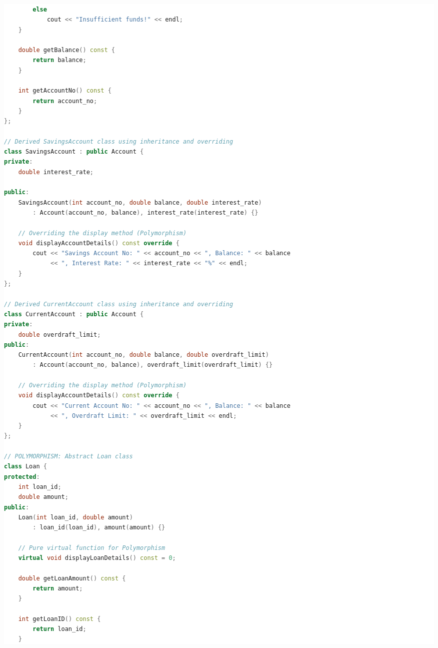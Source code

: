 ```cpp
        else
            cout << "Insufficient funds!" << endl;
    }

    double getBalance() const {
        return balance;
    }

    int getAccountNo() const {
        return account_no;
    }
};

// Derived SavingsAccount class using inheritance and overriding
class SavingsAccount : public Account {
private:
    double interest_rate;

public:
    SavingsAccount(int account_no, double balance, double interest_rate)
        : Account(account_no, balance), interest_rate(interest_rate) {}

    // Overriding the display method (Polymorphism)
    void displayAccountDetails() const override {
        cout << "Savings Account No: " << account_no << ", Balance: " << balance
             << ", Interest Rate: " << interest_rate << "%" << endl;
    }
};

// Derived CurrentAccount class using inheritance and overriding
class CurrentAccount : public Account {
private:
    double overdraft_limit;
public:
    CurrentAccount(int account_no, double balance, double overdraft_limit)
        : Account(account_no, balance), overdraft_limit(overdraft_limit) {}

    // Overriding the display method (Polymorphism)
    void displayAccountDetails() const override {
        cout << "Current Account No: " << account_no << ", Balance: " << balance
             << ", Overdraft Limit: " << overdraft_limit << endl;
    }
};

// POLYMORPHISM: Abstract Loan class
class Loan {
protected:
    int loan_id;
    double amount;
public:
    Loan(int loan_id, double amount)
        : loan_id(loan_id), amount(amount) {}

    // Pure virtual function for Polymorphism
    virtual void displayLoanDetails() const = 0;

    double getLoanAmount() const {
        return amount;
    }
    
    int getLoanID() const {
        return loan_id;
    }
```